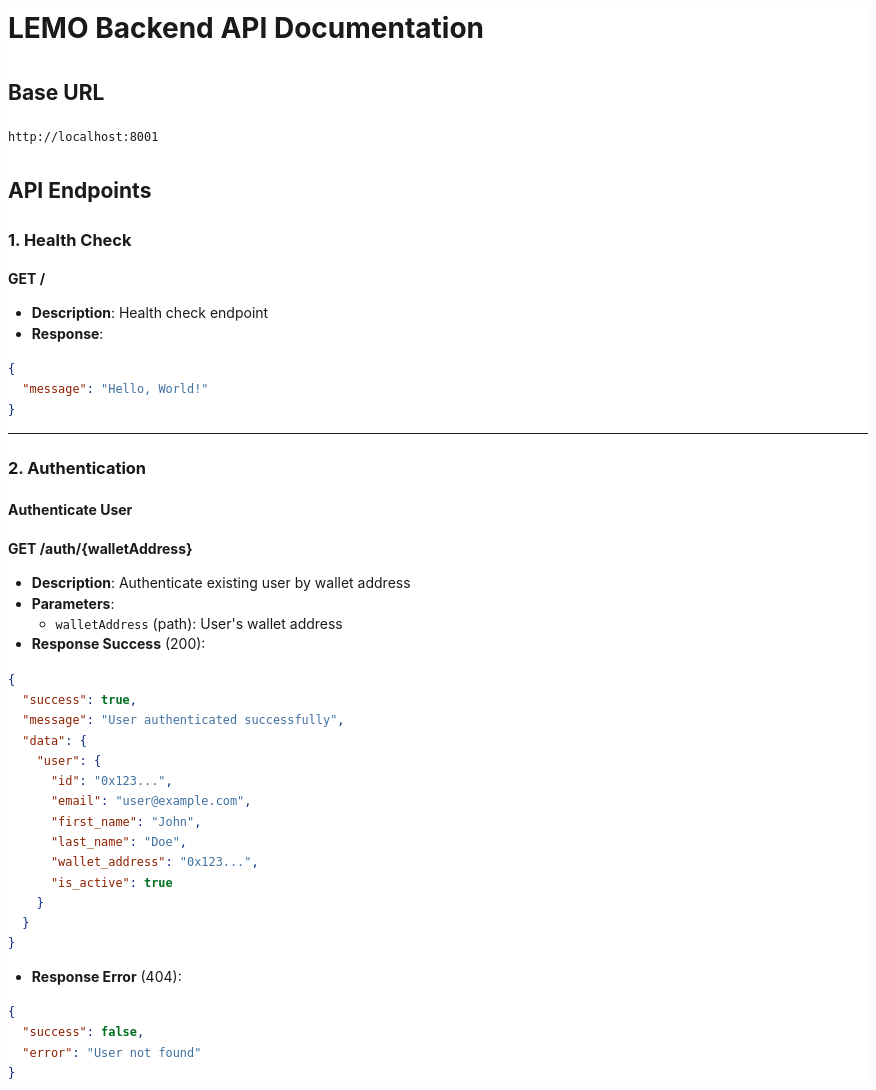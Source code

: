 # LEMO Backend API Documentation

## Base URL
`http://localhost:8001`

## API Endpoints

### 1. Health Check
**GET /**
- **Description**: Health check endpoint
- **Response**: 
```json
{
  "message": "Hello, World!"
}
```

---

### 2. Authentication

#### Authenticate User
**GET /auth/{walletAddress}**
- **Description**: Authenticate existing user by wallet address
- **Parameters**:
  - `walletAddress` (path): User's wallet address
- **Response Success** (200):
```json
{
  "success": true,
  "message": "User authenticated successfully",
  "data": {
    "user": {
      "id": "0x123...",
      "email": "user@example.com",
      "first_name": "John",
      "last_name": "Doe",
      "wallet_address": "0x123...",
      "is_active": true
    }
  }
}
```
- **Response Error** (404):
```json
{
  "success": false,
  "error": "User not found"
}
```
